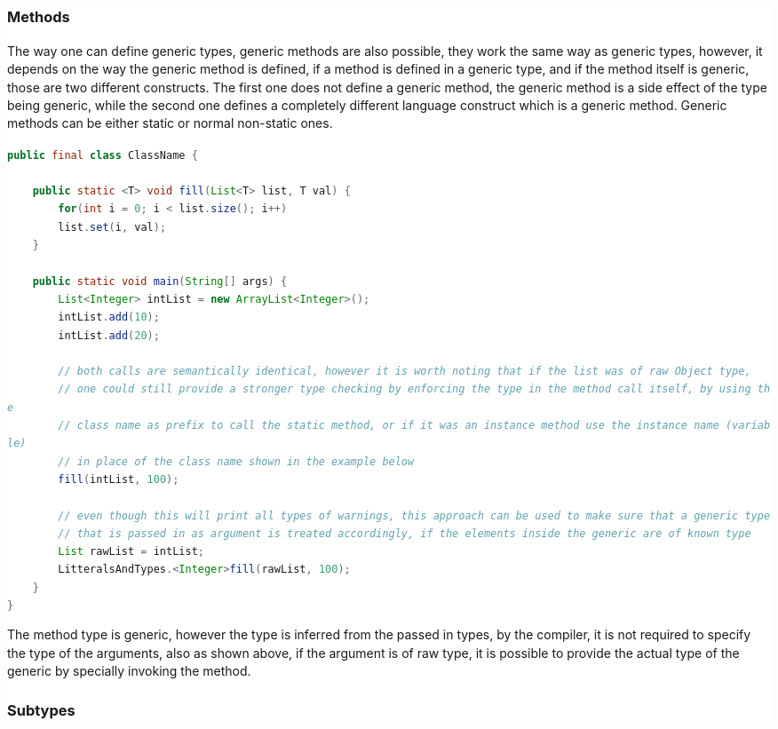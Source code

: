 ### Methods

The way one can define generic types, generic methods are also possible, they work the same way as generic types,
however, it depends on the way the generic method is defined, if a method is defined in a generic type, and if the
method itself is generic, those are two different constructs. The first one does not define a generic method, the
generic method is a side effect of the type being generic, while the second one defines a completely different language
construct which is a generic method. Generic methods can be either static or normal non-static ones.

```java
public final class ClassName {

    public static <T> void fill(List<T> list, T val) {
        for(int i = 0; i < list.size(); i++)
        list.set(i, val);
    }

    public static void main(String[] args) {
        List<Integer> intList = new ArrayList<Integer>();
        intList.add(10);
        intList.add(20);

        // both calls are semantically identical, however it is worth noting that if the list was of raw Object type,
        // one could still provide a stronger type checking by enforcing the type in the method call itself, by using the
        // class name as prefix to call the static method, or if it was an instance method use the instance name (variable)
        // in place of the class name shown in the example below
        fill(intList, 100);

        // even though this will print all types of warnings, this approach can be used to make sure that a generic type
        // that is passed in as argument is treated accordingly, if the elements inside the generic are of known type
        List rawList = intList;
        LitteralsAndTypes.<Integer>fill(rawList, 100);
    }
}
```

The method type is generic, however the type is inferred from the passed in types, by the compiler, it is not required
to specify the type of the arguments, also as shown above, if the argument is of raw type, it is possible to provide the
actual type of the generic by specially invoking the method.

### Subtypes
